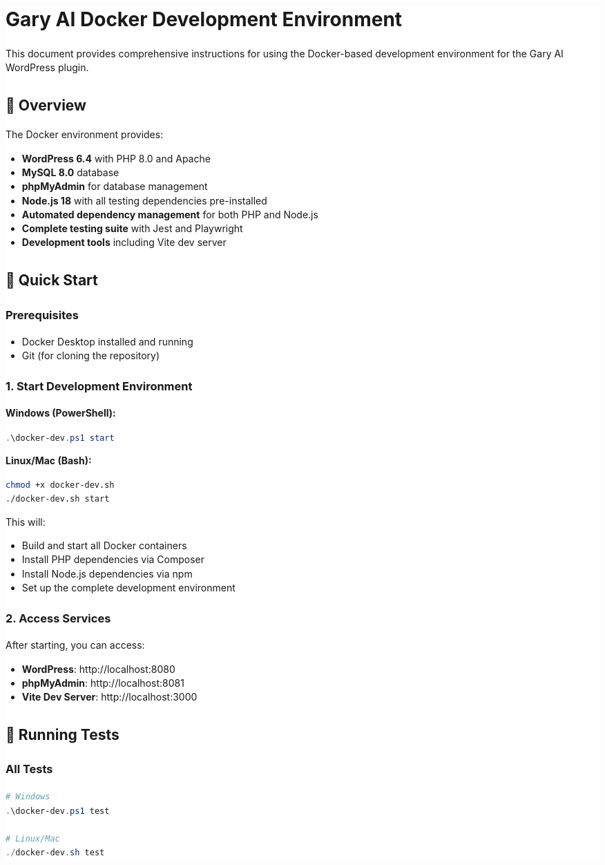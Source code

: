 # Gary AI Docker Development Environment

This document provides comprehensive instructions for using the Docker-based development environment for the Gary AI WordPress plugin.

## 🐳 Overview

The Docker environment provides:
- **WordPress 6.4** with PHP 8.0 and Apache
- **MySQL 8.0** database
- **phpMyAdmin** for database management
- **Node.js 18** with all testing dependencies pre-installed
- **Automated dependency management** for both PHP and Node.js
- **Complete testing suite** with Jest and Playwright
- **Development tools** including Vite dev server

## 🚀 Quick Start

### Prerequisites
- Docker Desktop installed and running
- Git (for cloning the repository)

### 1. Start Development Environment

**Windows (PowerShell):**
```powershell
.\docker-dev.ps1 start
```

**Linux/Mac (Bash):**
```bash
chmod +x docker-dev.sh
./docker-dev.sh start
```

This will:
- Build and start all Docker containers
- Install PHP dependencies via Composer
- Install Node.js dependencies via npm
- Set up the complete development environment

### 2. Access Services

After starting, you can access:
- **WordPress**: http://localhost:8080
- **phpMyAdmin**: http://localhost:8081
- **Vite Dev Server**: http://localhost:3000

## 🧪 Running Tests

### All Tests
```powershell
# Windows
.\docker-dev.ps1 test

# Linux/Mac
./docker-dev.sh test
```
